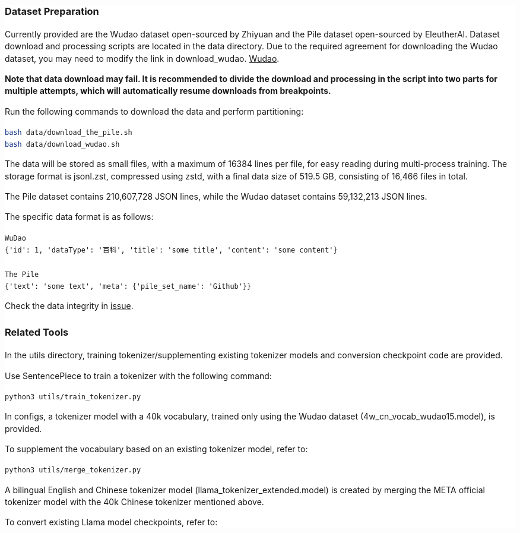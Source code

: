 ### Dataset Preparation

Currently provided are the Wudao dataset open-sourced by Zhiyuan and the Pile dataset open-sourced by EleutherAI. Dataset download and processing scripts are located in the data directory.
Due to the required agreement for downloading the Wudao dataset, you may need to modify the link in download_wudao. [Wudao](https://data.baai.ac.cn/details/WuDaoCorporaText).

**Note that data download may fail. It is recommended to divide the download and processing in the script into two parts for multiple attempts, which will automatically resume downloads from breakpoints.**

Run the following commands to download the data and perform partitioning:
```bash
bash data/download_the_pile.sh
bash data/download_wudao.sh
```
The data will be stored as small files, with a maximum of 16384 lines per file, for easy reading during multi-process training. The storage format is jsonl.zst, compressed using zstd, with a final data size of 519.5 GB, consisting of 16,466 files in total.

The Pile dataset contains 210,607,728 JSON lines, while the Wudao dataset contains 59,132,213 JSON lines.

The specific data format is as follows:
```
WuDao
{'id': 1, 'dataType': '百科', 'title': 'some title', 'content': 'some content'}

The Pile
{'text': 'some text', 'meta': {'pile_set_name': 'Github'}}
```
Check the data integrity in [issue](https://github.com/s-JoL/Open-Llama/issues/5).

### Related Tools

In the utils directory, training tokenizer/supplementing existing tokenizer models and conversion checkpoint code are provided.

Use SentencePiece to train a tokenizer with the following command:

```bash
python3 utils/train_tokenizer.py
```

In configs, a tokenizer model with a 40k vocabulary, trained only using the Wudao dataset (4w_cn_vocab_wudao15.model), is provided.

To supplement the vocabulary based on an existing tokenizer model, refer to:

```bash
python3 utils/merge_tokenizer.py
```

A bilingual English and Chinese tokenizer model (llama_tokenizer_extended.model) is created by merging the META official tokenizer model with the 40k Chinese tokenizer mentioned above.

To convert existing Llama model checkpoints, refer to:
